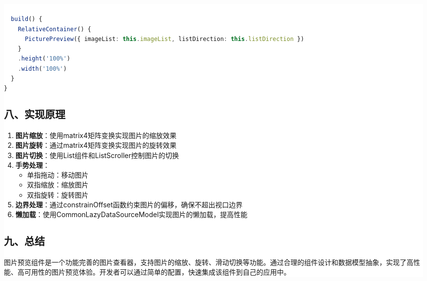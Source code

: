 ```typescript

  build() {
    RelativeContainer() {
      PicturePreview({ imageList: this.imageList, listDirection: this.listDirection })
    }
    .height('100%')
    .width('100%')
  }
}
```

## 八、实现原理

1. **图片缩放**：使用matrix4矩阵变换实现图片的缩放效果
2. **图片旋转**：通过matrix4矩阵变换实现图片的旋转效果
3. **图片切换**：使用List组件和ListScroller控制图片的切换
4. **手势处理**：
   - 单指拖动：移动图片
   - 双指缩放：缩放图片
   - 双指旋转：旋转图片
5. **边界处理**：通过constrainOffset函数约束图片的偏移，确保不超出视口边界
6. **懒加载**：使用CommonLazyDataSourceModel实现图片的懒加载，提高性能

## 九、总结

图片预览组件是一个功能完善的图片查看器，支持图片的缩放、旋转、滑动切换等功能。通过合理的组件设计和数据模型抽象，实现了高性能、高可用性的图片预览体验。开发者可以通过简单的配置，快速集成该组件到自己的应用中。
